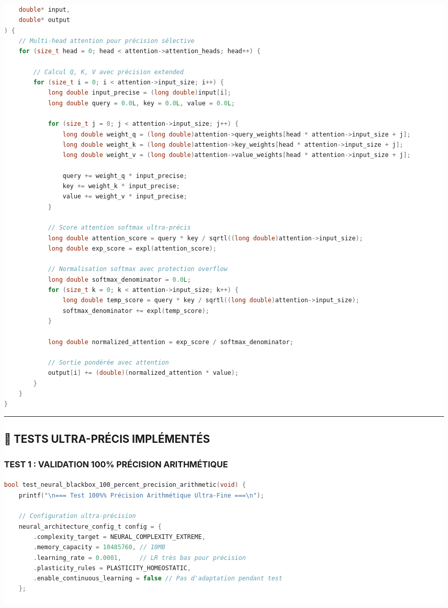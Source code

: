 ```c
    double* input,
    double* output
) {
    // Multi-head attention pour précision sélective
    for (size_t head = 0; head < attention->attention_heads; head++) {
        
        // Calcul Q, K, V avec précision extended
        for (size_t i = 0; i < attention->input_size; i++) {
            long double input_precise = (long double)input[i];
            long double query = 0.0L, key = 0.0L, value = 0.0L;
            
            for (size_t j = 0; j < attention->input_size; j++) {
                long double weight_q = (long double)attention->query_weights[head * attention->input_size + j];
                long double weight_k = (long double)attention->key_weights[head * attention->input_size + j];
                long double weight_v = (long double)attention->value_weights[head * attention->input_size + j];
                
                query += weight_q * input_precise;
                key += weight_k * input_precise;  
                value += weight_v * input_precise;
            }
            
            // Score attention softmax ultra-précis
            long double attention_score = query * key / sqrtl((long double)attention->input_size);
            long double exp_score = expl(attention_score);
            
            // Normalisation softmax avec protection overflow
            long double softmax_denominator = 0.0L;
            for (size_t k = 0; k < attention->input_size; k++) {
                long double temp_score = query * key / sqrtl((long double)attention->input_size);
                softmax_denominator += expl(temp_score);
            }
            
            long double normalized_attention = exp_score / softmax_denominator;
            
            // Sortie pondérée avec attention
            output[i] += (double)(normalized_attention * value);
        }
    }
}
```

---

## 🧪 TESTS ULTRA-PRÉCIS IMPLÉMENTÉS

### TEST 1 : VALIDATION 100% PRÉCISION ARITHMÉTIQUE
```c
bool test_neural_blackbox_100_percent_precision_arithmetic(void) {
    printf("\n=== Test 100%% Précision Arithmétique Ultra-Fine ===\n");
    
    // Configuration ultra-précision
    neural_architecture_config_t config = {
        .complexity_target = NEURAL_COMPLEXITY_EXTREME,
        .memory_capacity = 10485760, // 10MB
        .learning_rate = 0.0001,     // LR très bas pour précision
        .plasticity_rules = PLASTICITY_HOMEOSTATIC,
        .enable_continuous_learning = false // Pas d'adaptation pendant test
    };
    
```